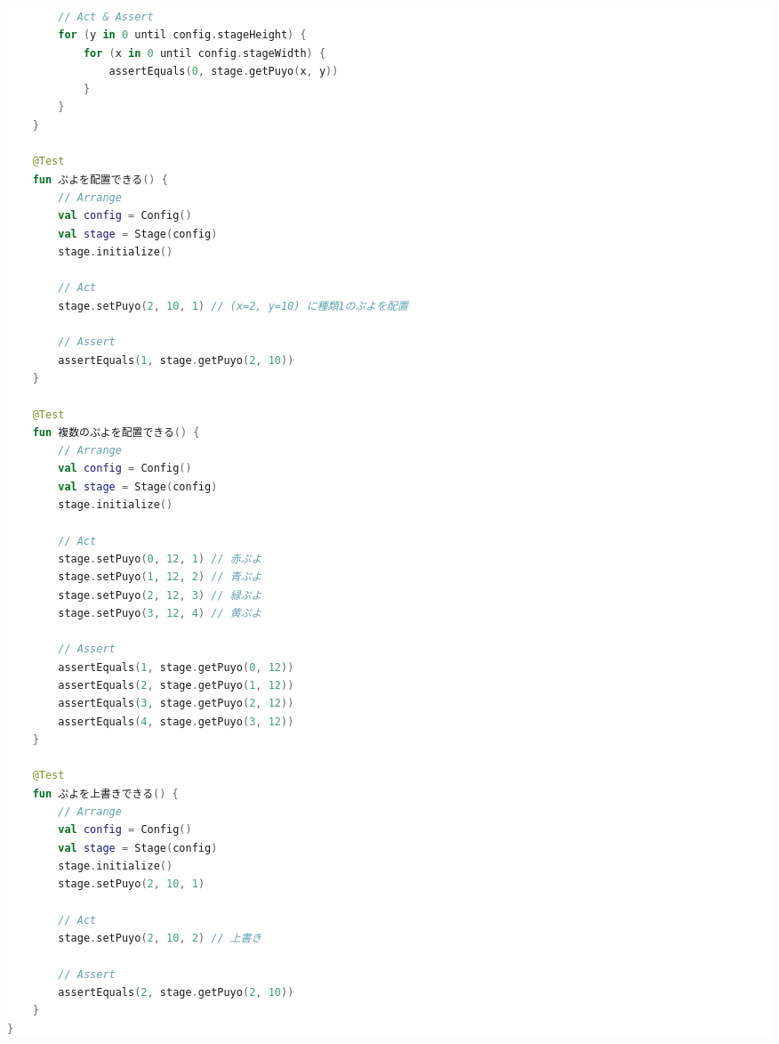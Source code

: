 ```kotlin
        // Act & Assert
        for (y in 0 until config.stageHeight) {
            for (x in 0 until config.stageWidth) {
                assertEquals(0, stage.getPuyo(x, y))
            }
        }
    }

    @Test
    fun ぷよを配置できる() {
        // Arrange
        val config = Config()
        val stage = Stage(config)
        stage.initialize()

        // Act
        stage.setPuyo(2, 10, 1) // (x=2, y=10) に種類1のぷよを配置

        // Assert
        assertEquals(1, stage.getPuyo(2, 10))
    }

    @Test
    fun 複数のぷよを配置できる() {
        // Arrange
        val config = Config()
        val stage = Stage(config)
        stage.initialize()

        // Act
        stage.setPuyo(0, 12, 1) // 赤ぷよ
        stage.setPuyo(1, 12, 2) // 青ぷよ
        stage.setPuyo(2, 12, 3) // 緑ぷよ
        stage.setPuyo(3, 12, 4) // 黄ぷよ

        // Assert
        assertEquals(1, stage.getPuyo(0, 12))
        assertEquals(2, stage.getPuyo(1, 12))
        assertEquals(3, stage.getPuyo(2, 12))
        assertEquals(4, stage.getPuyo(3, 12))
    }

    @Test
    fun ぷよを上書きできる() {
        // Arrange
        val config = Config()
        val stage = Stage(config)
        stage.initialize()
        stage.setPuyo(2, 10, 1)

        // Act
        stage.setPuyo(2, 10, 2) // 上書き

        // Assert
        assertEquals(2, stage.getPuyo(2, 10))
    }
}
```
